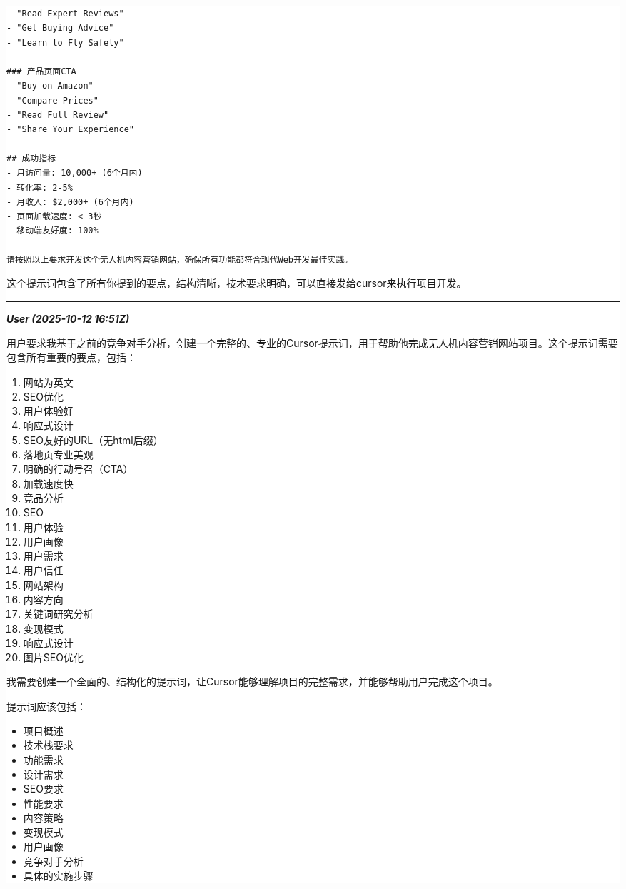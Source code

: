 ```
- "Read Expert Reviews"
- "Get Buying Advice"
- "Learn to Fly Safely"

### 产品页面CTA
- "Buy on Amazon"
- "Compare Prices"
- "Read Full Review"
- "Share Your Experience"

## 成功指标
- 月访问量: 10,000+ (6个月内)
- 转化率: 2-5%
- 月收入: $2,000+ (6个月内)
- 页面加载速度: < 3秒
- 移动端友好度: 100%

请按照以上要求开发这个无人机内容营销网站，确保所有功能都符合现代Web开发最佳实践。
```

这个提示词包含了所有你提到的要点，结构清晰，技术要求明确，可以直接发给cursor来执行项目开发。

---

_**User (2025-10-12 16:51Z)**_

用户要求我基于之前的竞争对手分析，创建一个完整的、专业的Cursor提示词，用于帮助他完成无人机内容营销网站项目。这个提示词需要包含所有重要的要点，包括：

1. 网站为英文
2. SEO优化
3. 用户体验好
4. 响应式设计
5. SEO友好的URL（无html后缀）
6. 落地页专业美观
7. 明确的行动号召（CTA）
8. 加载速度快
9. 竞品分析
10. SEO
11. 用户体验
12. 用户画像
13. 用户需求
14. 用户信任
15. 网站架构
16. 内容方向
17. 关键词研究分析
18. 变现模式
19. 响应式设计
20. 图片SEO优化

我需要创建一个全面的、结构化的提示词，让Cursor能够理解项目的完整需求，并能够帮助用户完成这个项目。

提示词应该包括：
- 项目概述
- 技术栈要求
- 功能需求
- 设计需求
- SEO要求
- 性能要求
- 内容策略
- 变现模式
- 用户画像
- 竞争对手分析
- 具体的实施步骤
